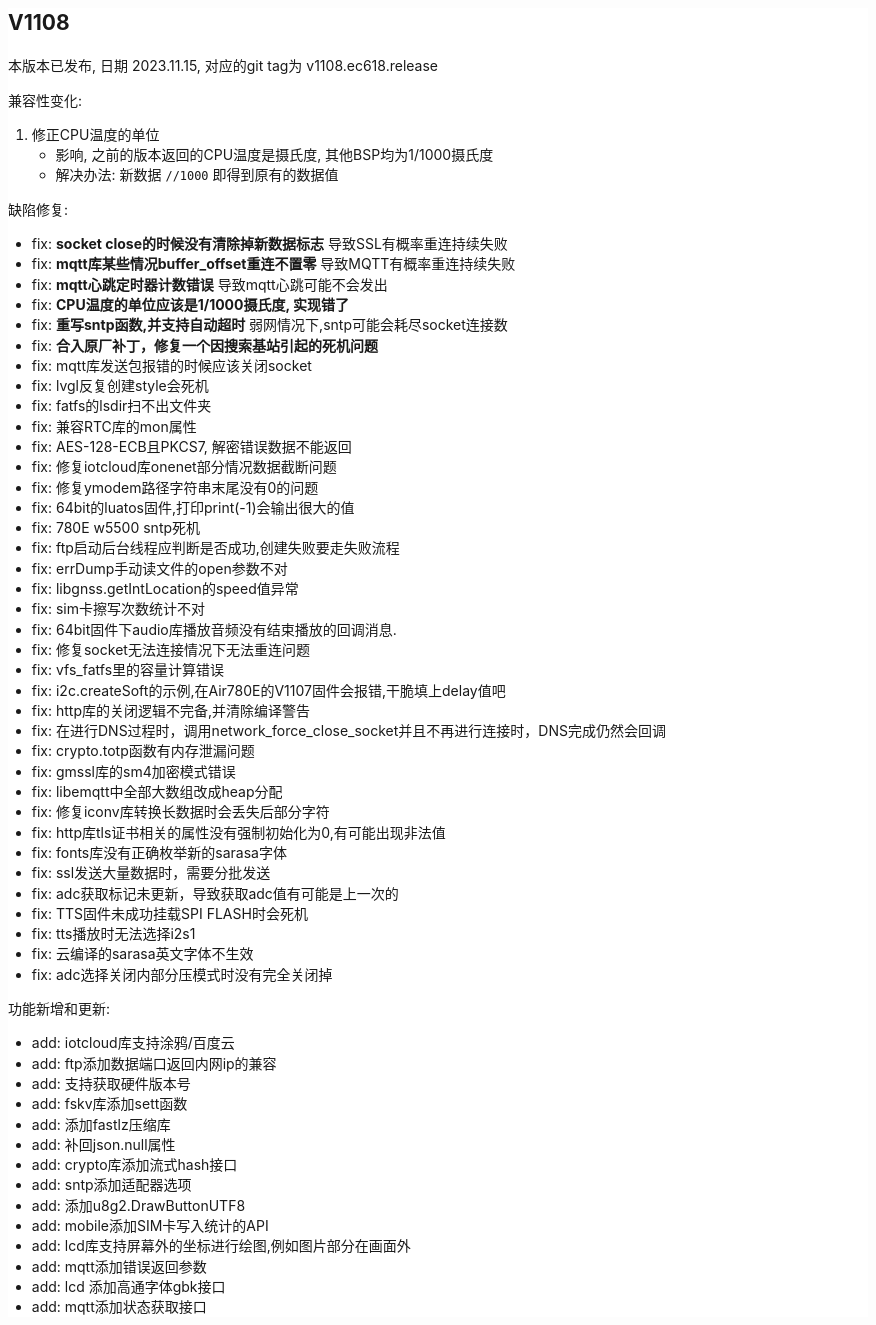 ## V1108

本版本已发布, 日期 2023.11.15, 对应的git tag为 v1108.ec618.release

兼容性变化:

1. 修正CPU温度的单位
   * 影响, 之前的版本返回的CPU温度是摄氏度, 其他BSP均为1/1000摄氏度
   * 解决办法: 新数据 `//1000` 即得到原有的数据值

缺陷修复:

* fix: **socket close的时候没有清除掉新数据标志** 导致SSL有概率重连持续失败
* fix: **mqtt库某些情况buffer_offset重连不置零** 导致MQTT有概率重连持续失败
* fix: **mqtt心跳定时器计数错误** 导致mqtt心跳可能不会发出
* fix: **CPU温度的单位应该是1/1000摄氏度, 实现错了**
* fix: **重写sntp函数,并支持自动超时** 弱网情况下,sntp可能会耗尽socket连接数
* fix: **合入原厂补丁，修复一个因搜索基站引起的死机问题**
* fix: mqtt库发送包报错的时候应该关闭socket
* fix: lvgl反复创建style会死机
* fix: fatfs的lsdir扫不出文件夹
* fix: 兼容RTC库的mon属性
* fix: AES-128-ECB且PKCS7, 解密错误数据不能返回
* fix: 修复iotcloud库onenet部分情况数据截断问题
* fix: 修复ymodem路径字符串末尾没有0的问题
* fix: 64bit的luatos固件,打印print(-1)会输出很大的值
* fix: 780E w5500 sntp死机
* fix: ftp启动后台线程应判断是否成功,创建失败要走失败流程
* fix: errDump手动读文件的open参数不对
* fix: libgnss.getIntLocation的speed值异常
* fix: sim卡擦写次数统计不对
* fix: 64bit固件下audio库播放音频没有结束播放的回调消息.
* fix: 修复socket无法连接情况下无法重连问题
* fix: vfs_fatfs里的容量计算错误
* fix: i2c.createSoft的示例,在Air780E的V1107固件会报错,干脆填上delay值吧
* fix: http库的关闭逻辑不完备,并清除编译警告
* fix: 在进行DNS过程时，调用network_force_close_socket并且不再进行连接时，DNS完成仍然会回调
* fix: crypto.totp函数有内存泄漏问题
* fix: gmssl库的sm4加密模式错误
* fix: libemqtt中全部大数组改成heap分配
* fix: 修复iconv库转换长数据时会丢失后部分字符
* fix: http库tls证书相关的属性没有强制初始化为0,有可能出现非法值
* fix: fonts库没有正确枚举新的sarasa字体
* fix: ssl发送大量数据时，需要分批发送
* fix: adc获取标记未更新，导致获取adc值有可能是上一次的
* fix: TTS固件未成功挂载SPI FLASH时会死机
* fix: tts播放时无法选择i2s1
* fix: 云编译的sarasa英文字体不生效
* fix: adc选择关闭内部分压模式时没有完全关闭掉

功能新增和更新:

* add: iotcloud库支持涂鸦/百度云
* add: ftp添加数据端口返回内网ip的兼容
* add: 支持获取硬件版本号
* add: fskv库添加sett函数
* add: 添加fastlz压缩库
* add: 补回json.null属性
* add: crypto库添加流式hash接口
* add: sntp添加适配器选项
* add: 添加u8g2.DrawButtonUTF8
* add: mobile添加SIM卡写入统计的API
* add: lcd库支持屏幕外的坐标进行绘图,例如图片部分在画面外
* add: mqtt添加错误返回参数
* add: lcd 添加高通字体gbk接口
* add: mqtt添加状态获取接口